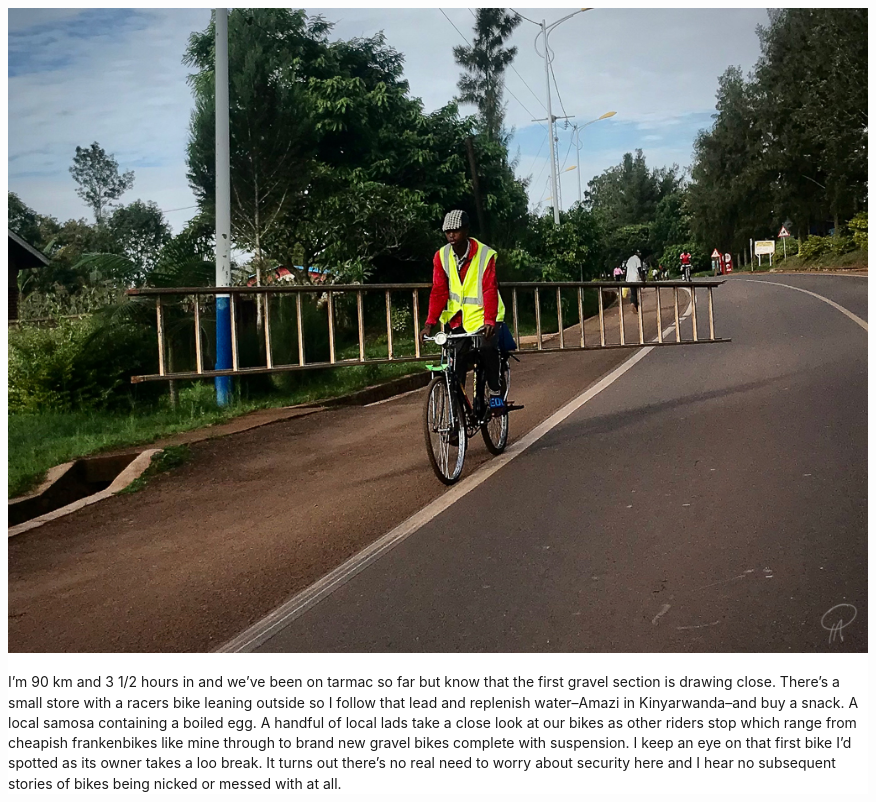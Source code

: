 ![desc](/img/racearoundrwanda-7.jpg)

I’m 90 km and 3 1/2 hours in and we’ve been on tarmac so far but know that the first gravel section is drawing close. There’s a small store with a racers bike leaning outside so I follow that lead and replenish water–Amazi in Kinyarwanda–and buy a snack. A local samosa containing a boiled egg. A handful of local lads take a close look at our bikes as other riders stop which range from cheapish frankenbikes like mine through to brand new gravel bikes complete with suspension. I keep an eye on that first bike I’d spotted as its owner takes a loo break. It turns out there’s no real need to worry about security here and I hear no subsequent stories of bikes being nicked or messed with at all.

